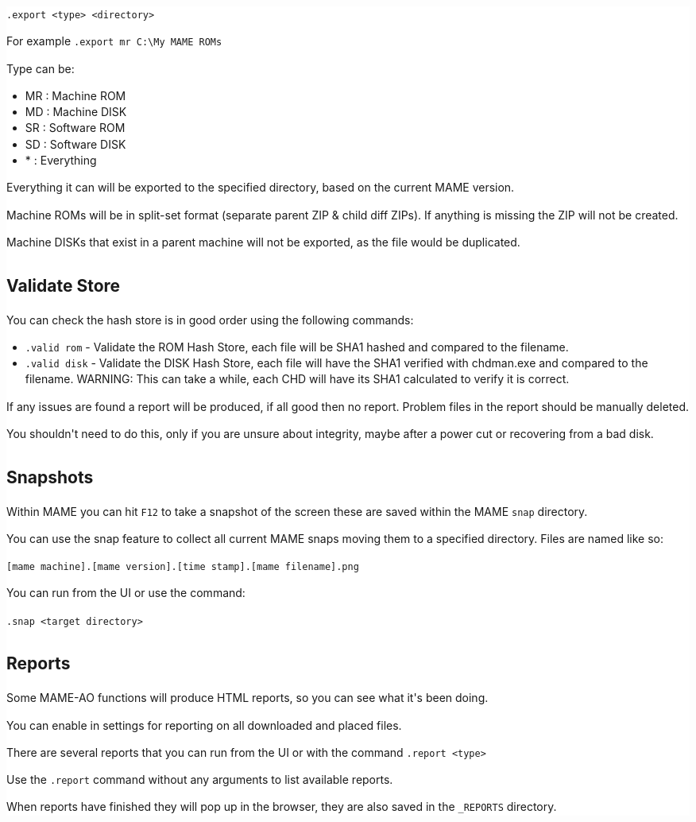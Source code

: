 `.export <type> <directory>`

For example `.export mr C:\My MAME ROMs`

Type can be:
- MR : Machine ROM
- MD : Machine DISK
- SR : Software ROM
- SD : Software DISK
- \* : Everything

Everything it can will be exported to the specified directory, based on the current MAME version.
 
Machine ROMs will be in split-set format (separate parent ZIP & child diff ZIPs). If anything is missing the ZIP will not be created.

Machine DISKs that exist in a parent machine will not be exported, as the file would be duplicated.

## Validate Store
You can check the hash store is in good order using the following commands:

- `.valid rom` - Validate the ROM Hash Store, each file will be SHA1 hashed and compared to the filename.
- `.valid disk` - Validate the DISK Hash Store, each file will have the SHA1 verified with chdman.exe and compared to the filename. WARNING: This can take a while, each CHD will have its SHA1 calculated to verify it is correct.

If any issues are found a report will be produced, if all good then no report. Problem files in the report should be manually deleted.

You shouldn't need to do this, only if you are unsure about integrity, maybe after a power cut or recovering from a bad disk.

## Snapshots
Within MAME you can hit `F12` to take a snapshot of the screen these are saved within the MAME `snap` directory.

You can use the snap feature to collect all current MAME snaps moving them to a specified directory. Files are named like so:

`[mame machine].[mame version].[time stamp].[mame filename].png`

You can run from the UI or use the command:

`.snap <target directory>`

## Reports
Some MAME-AO functions will produce HTML reports, so you can see what it's been doing.

You can enable in settings for reporting on all downloaded and placed files.

There are several reports that you can run from the UI or with the command `.report <type>`

Use the `.report` command without any arguments to list available reports.

When reports have finished they will pop up in the browser, they are also saved in the `_REPORTS` directory.
